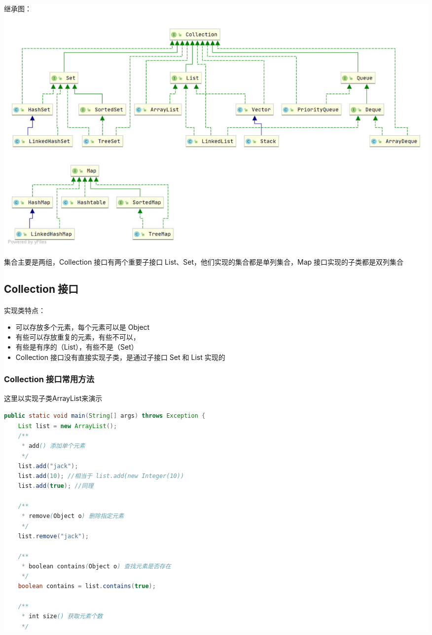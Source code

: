 继承图：

![](assets/Pasted%20image%2020240406171506.png)

集合主要是两组，Collection 接口有两个重要子接口 List、Set，他们实现的集合都是单列集合，Map 接口实现的子类都是双列集合

## Collection 接口

实现类特点：

- 可以存放多个元素，每个元素可以是 Object
- 有些可以存放重复的元素，有些不可以，
- 有些是有序的（List），有些不是（Set）
- Collection 接口没有直接实现子类，是通过子接口 Set 和 List 实现的

### Collection 接口常用方法

这里以实现子类ArrayList来演示

```java
public static void main(String[] args) throws Exception {
    List list = new ArrayList();
    /**
     * add() 添加单个元素
     */
    list.add("jack");
    list.add(10); //相当于 list.add(new Integer(10))
    list.add(true); //同理

    /**
     * remove(Object o) 删除指定元素
     */
    list.remove("jack");

    /**
     * boolean contains(Object o) 查找元素是否存在
     */
    boolean contains = list.contains(true);

    /**
     * int size() 获取元素个数
     */
```